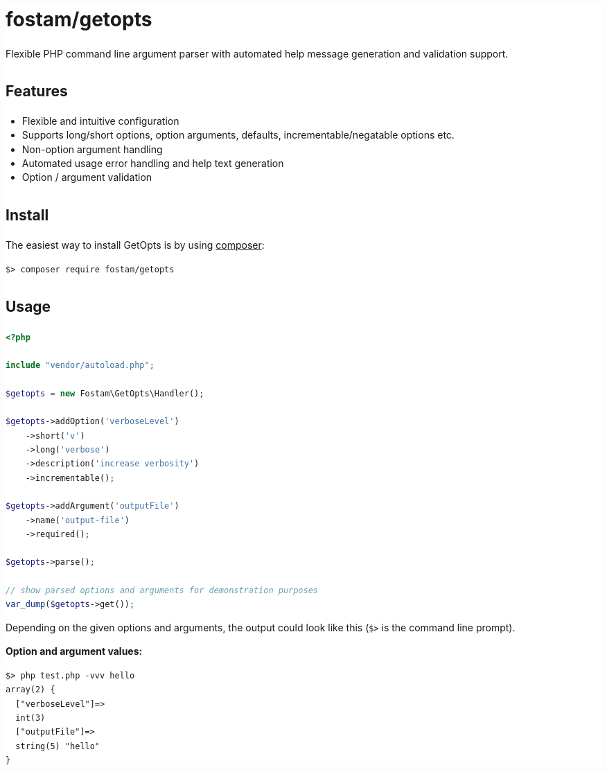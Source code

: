 # fostam/getopts

Flexible PHP command line argument parser with automated help message generation and validation support.

## Features
- Flexible and intuitive configuration
- Supports long/short options, option arguments, defaults, incrementable/negatable options etc.
- Non-option argument handling
- Automated usage error handling and help text generation
- Option / argument validation

## Install
The easiest way to install GetOpts is by using [composer](https://getcomposer.org/): 

```
$> composer require fostam/getopts
```

## Usage

```php
<?php

include "vendor/autoload.php";

$getopts = new Fostam\GetOpts\Handler();

$getopts->addOption('verboseLevel')
    ->short('v')
    ->long('verbose')
    ->description('increase verbosity')
    ->incrementable();

$getopts->addArgument('outputFile')
    ->name('output-file')
    ->required();
    
$getopts->parse();

// show parsed options and arguments for demonstration purposes
var_dump($getopts->get());
```

Depending on the given options and arguments, the output could look like this (`$>` is the command line prompt).

**Option and argument values:**
```
$> php test.php -vvv hello
array(2) {
  ["verboseLevel"]=>
  int(3)
  ["outputFile"]=>
  string(5) "hello"
}
```
